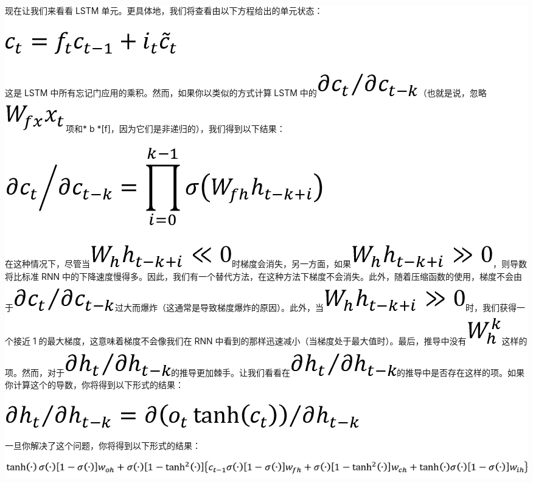 现在让我们来看看 LSTM 单元。更具体地，我们将查看由以下方程给出的单元状态：

![](img/B14070_07_008.png)

这是 LSTM 中所有忘记门应用的乘积。然而，如果你以类似的方式计算 LSTM 中的![](img/B14070_07_020.png)（也就是说，忽略![](img/B14070_07_036.png)项和* b *[f]，因为它们是非递归的），我们得到以下结果：

![](img/B14070_07_037.png)

在这种情况下，尽管当![](img/B14070_07_038.png)时梯度会消失，另一方面，如果![](img/B14070_07_039.png)，则导数将比标准 RNN 中的下降速度慢得多。因此，我们有一个替代方法，在这种方法下梯度不会消失。此外，随着压缩函数的使用，梯度不会由于![](img/B14070_07_020.png)过大而爆炸（这通常是导致梯度爆炸的原因）。此外，当![](img/B14070_07_027.png)时，我们获得一个接近 1 的最大梯度，这意味着梯度不会像我们在 RNN 中看到的那样迅速减小（当梯度处于最大值时）。最后，推导中没有![](img/B14070_07_030.png)这样的项。然而，对于![](img/B14070_07_043.png)的推导更加棘手。让我们看看在![](img/B14070_07_043.png)的推导中是否存在这样的项。如果你计算这个的导数，你将得到以下形式的结果：

![](img/B14070_07_045.png)

一旦你解决了这个问题，你将得到以下形式的结果：

![](img/B14070_07_046.png)
